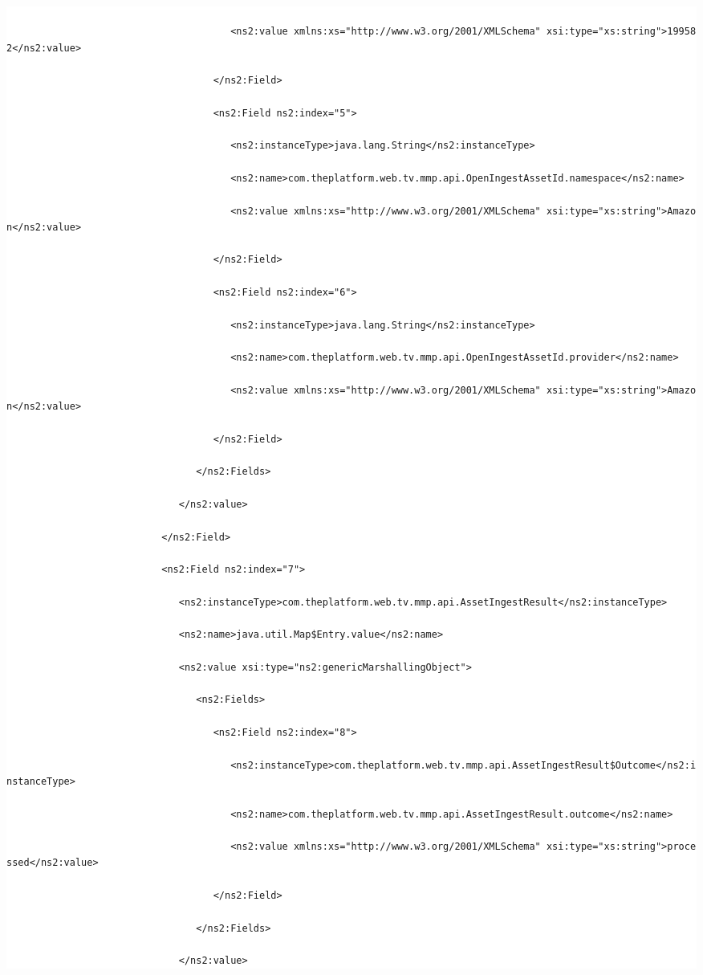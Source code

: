 ```

                                       <ns2:value xmlns:xs="http://www.w3.org/2001/XMLSchema" xsi:type="xs:string">199582</ns2:value>

                                    </ns2:Field>

                                    <ns2:Field ns2:index="5">

                                       <ns2:instanceType>java.lang.String</ns2:instanceType>

                                       <ns2:name>com.theplatform.web.tv.mmp.api.OpenIngestAssetId.namespace</ns2:name>

                                       <ns2:value xmlns:xs="http://www.w3.org/2001/XMLSchema" xsi:type="xs:string">Amazon</ns2:value>

                                    </ns2:Field>

                                    <ns2:Field ns2:index="6">

                                       <ns2:instanceType>java.lang.String</ns2:instanceType>

                                       <ns2:name>com.theplatform.web.tv.mmp.api.OpenIngestAssetId.provider</ns2:name>

                                       <ns2:value xmlns:xs="http://www.w3.org/2001/XMLSchema" xsi:type="xs:string">Amazon</ns2:value>

                                    </ns2:Field>

                                 </ns2:Fields>

                              </ns2:value>

                           </ns2:Field>

                           <ns2:Field ns2:index="7">

                              <ns2:instanceType>com.theplatform.web.tv.mmp.api.AssetIngestResult</ns2:instanceType>

                              <ns2:name>java.util.Map$Entry.value</ns2:name>

                              <ns2:value xsi:type="ns2:genericMarshallingObject">

                                 <ns2:Fields>

                                    <ns2:Field ns2:index="8">

                                       <ns2:instanceType>com.theplatform.web.tv.mmp.api.AssetIngestResult$Outcome</ns2:instanceType>

                                       <ns2:name>com.theplatform.web.tv.mmp.api.AssetIngestResult.outcome</ns2:name>

                                       <ns2:value xmlns:xs="http://www.w3.org/2001/XMLSchema" xsi:type="xs:string">processed</ns2:value>

                                    </ns2:Field>

                                 </ns2:Fields>

                              </ns2:value>
```